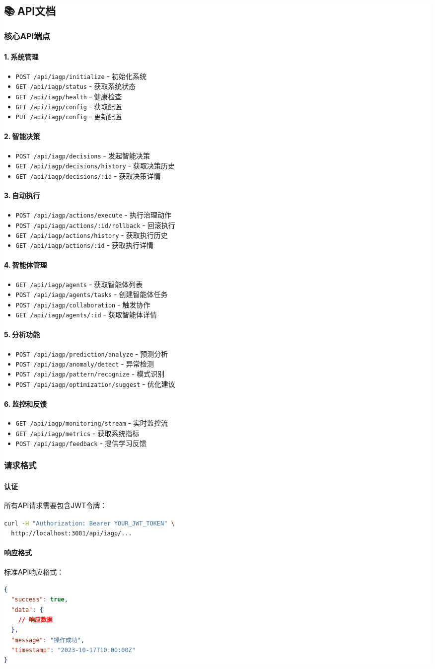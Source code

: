 ## 📚 API文档

### 核心API端点

#### 1. 系统管理
- `POST /api/iagp/initialize` - 初始化系统
- `GET /api/iagp/status` - 获取系统状态
- `GET /api/iagp/health` - 健康检查
- `GET /api/iagp/config` - 获取配置
- `PUT /api/iagp/config` - 更新配置

#### 2. 智能决策
- `POST /api/iagp/decisions` - 发起智能决策
- `GET /api/iagp/decisions/history` - 获取决策历史
- `GET /api/iagp/decisions/:id` - 获取决策详情

#### 3. 自动执行
- `POST /api/iagp/actions/execute` - 执行治理动作
- `POST /api/iagp/actions/:id/rollback` - 回滚执行
- `GET /api/iagp/actions/history` - 获取执行历史
- `GET /api/iagp/actions/:id` - 获取执行详情

#### 4. 智能体管理
- `GET /api/iagp/agents` - 获取智能体列表
- `POST /api/iagp/agents/tasks` - 创建智能体任务
- `POST /api/iagp/collaboration` - 触发协作
- `GET /api/iagp/agents/:id` - 获取智能体详情

#### 5. 分析功能
- `POST /api/iagp/prediction/analyze` - 预测分析
- `POST /api/iagp/anomaly/detect` - 异常检测
- `POST /api/iagp/pattern/recognize` - 模式识别
- `POST /api/iagp/optimization/suggest` - 优化建议

#### 6. 监控和反馈
- `GET /api/iagp/monitoring/stream` - 实时监控流
- `GET /api/iagp/metrics` - 获取系统指标
- `POST /api/iagp/feedback` - 提供学习反馈

### 请求格式

#### 认证
所有API请求需要包含JWT令牌：
```bash
curl -H "Authorization: Bearer YOUR_JWT_TOKEN" \
  http://localhost:3001/api/iagp/...
```

#### 响应格式
标准API响应格式：
```json
{
  "success": true,
  "data": {
    // 响应数据
  },
  "message": "操作成功",
  "timestamp": "2023-10-17T10:00:00Z"
}
```
